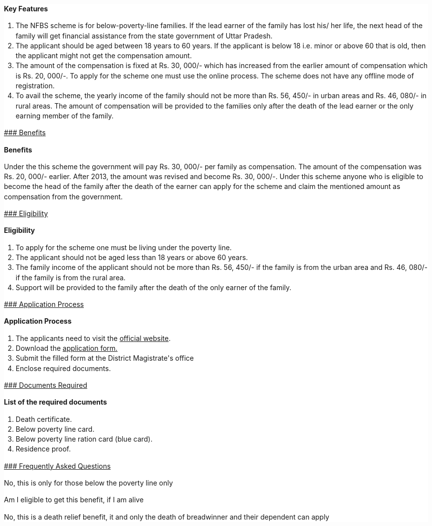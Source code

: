 **Key Features**

1.  The NFBS scheme is for below-poverty-line families. If the lead earner of the family has lost his/ her life, the next head of the family will get financial assistance from the state government of Uttar Pradesh.
2.  The applicant should be aged between 18 years to 60 years. If the applicant is below 18 i.e. minor or above 60 that is old, then the applicant might not get the compensation amount.
3.  The amount of the compensation is fixed at Rs. 30, 000/- which has increased from the earlier amount of compensation which is Rs. 20, 000/-. To apply for the scheme one must use the online process. The scheme does not have any offline mode of registration.
4.  To avail the scheme, the yearly income of the family should not be more than Rs. 56, 450/- in urban areas and Rs. 46, 080/- in rural areas. The amount of compensation will be provided to the families only after the death of the lead earner or the only earning member of the family.

[### Benefits](https://www.myscheme.gov.in/schemes/nfbsup#benefits)

**Benefits**

Under the this scheme the government will pay Rs. 30, 000/- per family as compensation. The amount of the compensation was Rs. 20, 000/- earlier. After 2013, the amount was revised and become Rs. 30, 000/-. Under this scheme anyone who is eligible to become the head of the family after the death of the earner can apply for the scheme and claim the mentioned amount as compensation from the government.

[### Eligibility](https://www.myscheme.gov.in/schemes/nfbsup#eligibility)

**Eligibility**

1.  To apply for the scheme one must be living under the poverty line.
2.  The applicant should not be aged less than 18 years or above 60 years.
3.  The family income of the applicant should not be more than Rs. 56, 450/- if the family is from the urban area and Rs. 46, 080/- if the family is from the rural area.
4.  Support will be provided to the family after the death of the only earner of the family.

[### Application Process](https://www.myscheme.gov.in/schemes/nfbsup#application-process)

**Application Process**

1.  The applicants need to visit the [official website](http://nfbs.upsdc.gov.in/).
2.  Download the [application form.](http://samajkalyan.up.gov.in/pdf/scheme_form/4.pdf)﻿
3.  Submit the filled form at the District Magistrate's office
4.  Enclose required documents.

[### Documents Required](https://www.myscheme.gov.in/schemes/nfbsup#documents-required)

**List of the required documents**

1.  Death certificate.
2.  Below poverty line card.
3.  Below poverty line ration card (blue card).
4.  Residence proof.

[### Frequently Asked Questions](https://www.myscheme.gov.in/schemes/nfbsup#faqs)

No, this is only for those below the poverty line only

Am I eligible to get this benefit, if I am alive

No, this is a death relief benefit, it and only the death of breadwinner and their dependent can apply
